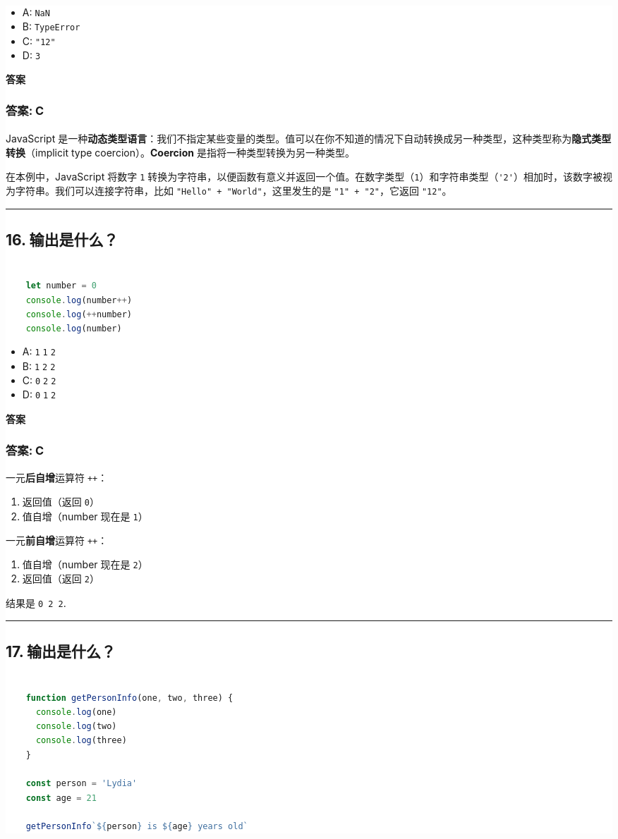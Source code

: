 *   A: `NaN`
*   B: `TypeError`
*   C: `"12"`
*   D: `3`

**答案**

###  答案: C

JavaScript 是一种**动态类型语言**：我们不指定某些变量的类型。值可以在你不知道的情况下自动转换成另一种类型，这种类型称为**隐式类型转换**（implicit type coercion）。**Coercion** 是指将一种类型转换为另一种类型。

在本例中，JavaScript 将数字 `1` 转换为字符串，以便函数有意义并返回一个值。在数字类型（`1`）和字符串类型（`'2'`）相加时，该数字被视为字符串。我们可以连接字符串，比如 `"Hello" + "World"`，这里发生的是 `"1" + "2"`，它返回 `"12"`。

* * *

##  16\. 输出是什么？

```jsx

    let number = 0
    console.log(number++)
    console.log(++number)
    console.log(number)
```

*   A: `1` `1` `2`
*   B: `1` `2` `2`
*   C: `0` `2` `2`
*   D: `0` `1` `2`

**答案**

###  答案: C

一元**后自增**运算符 `++`：

1.  返回值（返回 `0`）
2.  值自增（number 现在是 `1`）

一元**前自增**运算符 `++`：

1.  值自增（number 现在是 `2`）
2.  返回值（返回 `2`）

结果是 `0 2 2`.

* * *

##  17\. 输出是什么？

```jsx

    function getPersonInfo(one, two, three) {
      console.log(one)
      console.log(two)
      console.log(three)
    }

    const person = 'Lydia'
    const age = 21

    getPersonInfo`${person} is ${age} years old`
```
